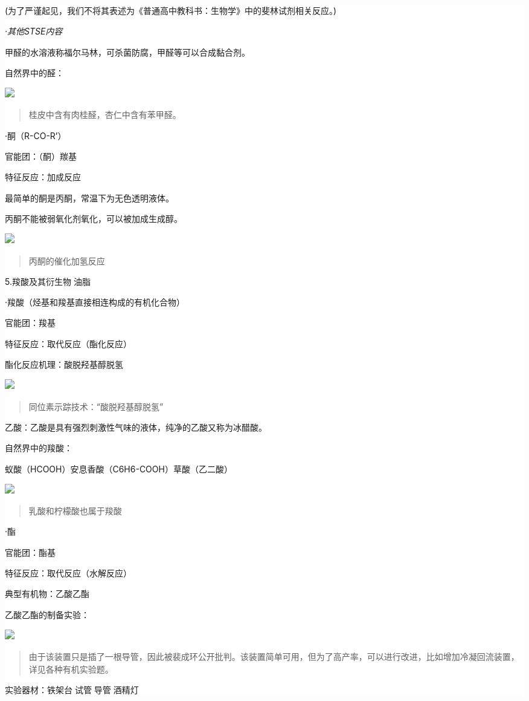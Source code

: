 (为了严谨起见，我们不将其表述为《普通高中教科书：生物学》中的斐林试剂相关反应。)

*·其他STSE内容*

甲醛的水溶液称福尔马林，可杀菌防腐，甲醛等可以合成黏合剂。

自然界中的醛：

![](https://pic4.zhimg.com/80/v2-13797bb8350a72bac234db3c1c1d9bfb_720w.webp)
> 桂皮中含有肉桂醛，杏仁中含有苯甲醛。


·酮（R-CO-R’）

官能团：（酮）羰基

特征反应：加成反应

最简单的酮是丙酮，常温下为无色透明液体。

丙酮不能被弱氧化剂氧化，可以被加成生成醇。

![](https://pic2.zhimg.com/80/v2-79905fb88d0cc540bfd97a58309b6061_720w.webp)
> 丙酮的催化加氢反应

5.羧酸及其衍生物 油脂

·羧酸（烃基和羧基直接相连构成的有机化合物）

官能团：羧基

特征反应：取代反应（酯化反应）

酯化反应机理：酸脱羟基醇脱氢

![](https://pic4.zhimg.com/80/v2-06c268bac65d1e932b488497d0fc74c3_720w.webp)
> 同位素示踪技术：“酸脱羟基醇脱氢”

乙酸：乙酸是具有强烈刺激性气味的液体，纯净的乙酸又称为冰醋酸。

自然界中的羧酸：

蚁酸（HCOOH）安息香酸（C6H6-COOH）草酸（乙二酸）

![](https://pic2.zhimg.com/80/v2-803e9748aecbec0758116af9962d65dd_720w.webp)
> 乳酸和柠檬酸也属于羧酸

·酯

官能团：酯基

特征反应：取代反应（水解反应）

典型有机物：乙酸乙酯

乙酸乙酯的制备实验：

![](https://pic1.zhimg.com/80/v2-b738dd769f322593b7960c6bbb6b2498_720w.webp)
> 由于该装置只是插了一根导管，因此被裴成环公开批判。该装置简单可用，但为了高产率，可以进行改进，比如增加冷凝回流装置，详见各种有机实验题。

实验器材：铁架台 试管 导管 酒精灯
